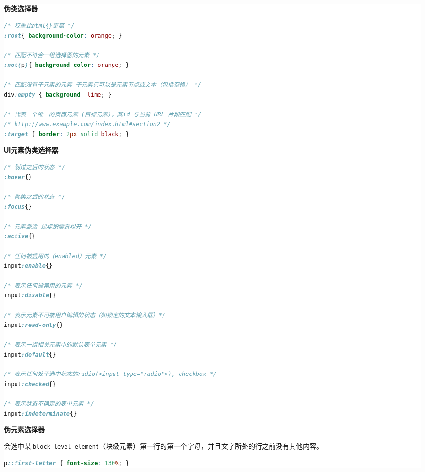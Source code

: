**伪类选择器**

```css
/* 权重比html{}更高 */
:root{ background-color: orange; }

/* 匹配不符合一组选择器的元素 */
:not(p){ background-color: orange; }

/* 匹配没有子元素的元素 子元素只可以是元素节点或文本（包括空格） */
div:empty { background: lime; }

/* 代表一个唯一的页面元素 (目标元素)，其id 与当前 URL 片段匹配 */
/* http://www.example.com/index.html#section2 */
:target { border: 2px solid black; }
```

**UI元素伪类选择器**

```css
/* 划过之后的状态 */
:hover{}

/* 聚集之后的状态 */
:focus{}

/* 元素激活 鼠标按需没松开 */
:active{}

/* 任何被启用的（enabled）元素 */
input:enable{}

/* 表示任何被禁用的元素 */
input:disable{}

/* 表示元素不可被用户编辑的状态（如锁定的文本输入框）*/
input:read-only{}

/* 表示一组相关元素中的默认表单元素 */
input:default{}

/* 表示任何处于选中状态的radio(<input type="radio">), checkbox */
input:checked{}

/* 表示状态不确定的表单元素 */
input:indeterminate{}
```

**伪元素选择器**

会选中某 `block-level element`（块级元素）第一行的第一个字母，并且文字所处的行之前没有其他内容。

```css
p::first-letter { font-size: 130%; }
```
